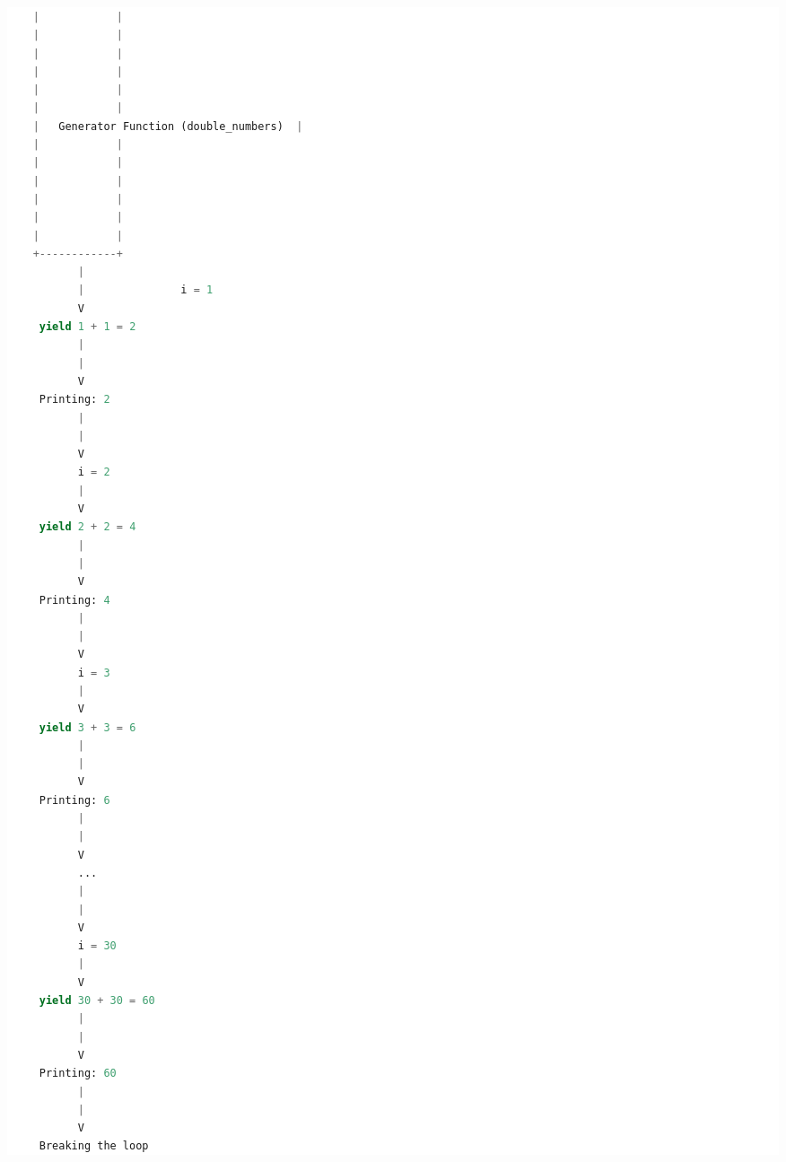 ```python
    |            |
    |            |
    |            |
    |            |
    |            |
    |            |
    |   Generator Function (double_numbers)  |
    |            |
    |            |
    |            |
    |            |
    |            |
    |            |
    +------------+
           |
           |               i = 1
           V
     yield 1 + 1 = 2
           |
           |
           V
     Printing: 2
           |
           |
           V
           i = 2
           |
           V
     yield 2 + 2 = 4
           |
           |
           V
     Printing: 4
           |
           |
           V
           i = 3
           |
           V
     yield 3 + 3 = 6
           |
           |
           V
     Printing: 6
           |
           |
           V
           ...
           |
           |
           V
           i = 30
           |
           V
     yield 30 + 30 = 60
           |
           |
           V
     Printing: 60
           |
           |
           V
     Breaking the loop
```
